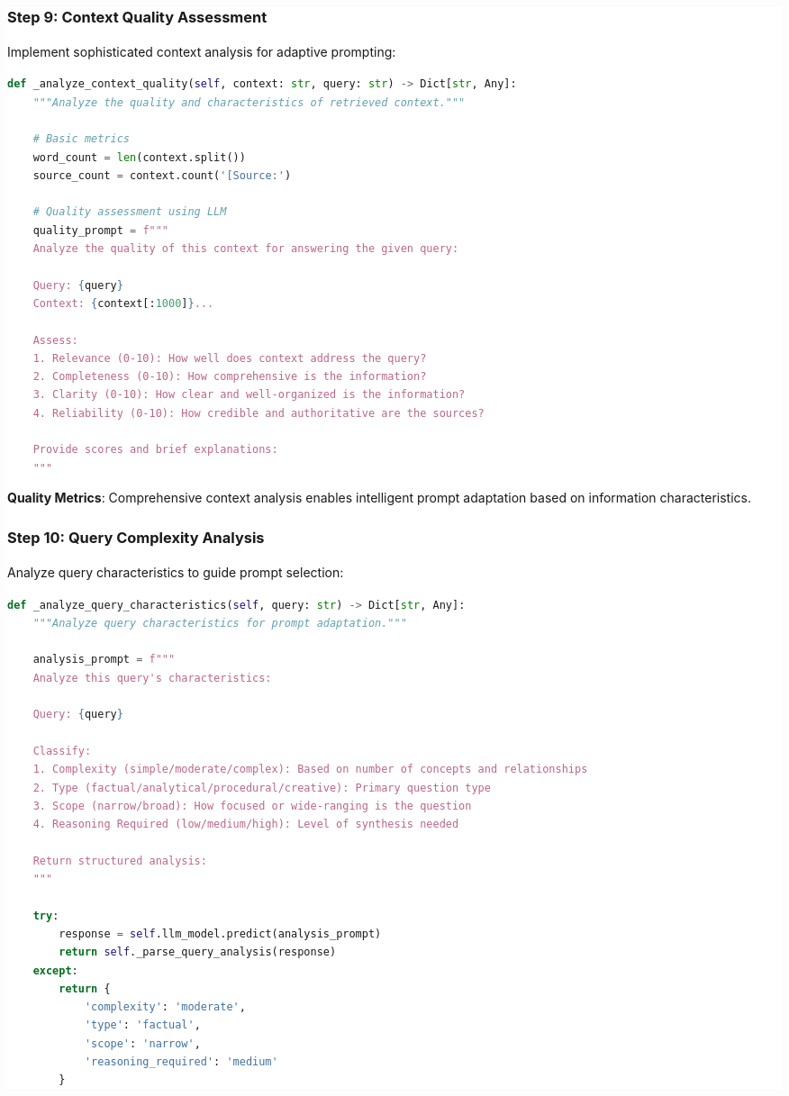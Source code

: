 ### Step 9: Context Quality Assessment

Implement sophisticated context analysis for adaptive prompting:

```python
def _analyze_context_quality(self, context: str, query: str) -> Dict[str, Any]:
    """Analyze the quality and characteristics of retrieved context."""

    # Basic metrics
    word_count = len(context.split())
    source_count = context.count('[Source:')

    # Quality assessment using LLM
    quality_prompt = f"""
    Analyze the quality of this context for answering the given query:

    Query: {query}
    Context: {context[:1000]}...

    Assess:
    1. Relevance (0-10): How well does context address the query?
    2. Completeness (0-10): How comprehensive is the information?
    3. Clarity (0-10): How clear and well-organized is the information?
    4. Reliability (0-10): How credible and authoritative are the sources?

    Provide scores and brief explanations:
    """
```

**Quality Metrics**: Comprehensive context analysis enables intelligent prompt adaptation based on information characteristics.

### Step 10: Query Complexity Analysis

Analyze query characteristics to guide prompt selection:

```python
def _analyze_query_characteristics(self, query: str) -> Dict[str, Any]:
    """Analyze query characteristics for prompt adaptation."""

    analysis_prompt = f"""
    Analyze this query's characteristics:

    Query: {query}

    Classify:
    1. Complexity (simple/moderate/complex): Based on number of concepts and relationships
    2. Type (factual/analytical/procedural/creative): Primary question type
    3. Scope (narrow/broad): How focused or wide-ranging is the question
    4. Reasoning Required (low/medium/high): Level of synthesis needed

    Return structured analysis:
    """

    try:
        response = self.llm_model.predict(analysis_prompt)
        return self._parse_query_analysis(response)
    except:
        return {
            'complexity': 'moderate',
            'type': 'factual',
            'scope': 'narrow',
            'reasoning_required': 'medium'
        }
```
